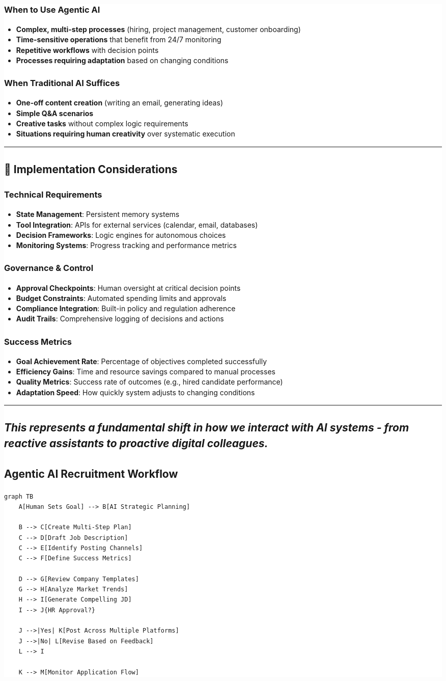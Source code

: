 ### When to Use Agentic AI
- **Complex, multi-step processes** (hiring, project management, customer onboarding)
- **Time-sensitive operations** that benefit from 24/7 monitoring
- **Repetitive workflows** with decision points
- **Processes requiring adaptation** based on changing conditions

### When Traditional AI Suffices
- **One-off content creation** (writing an email, generating ideas)
- **Simple Q&A scenarios**
- **Creative tasks** without complex logic requirements
- **Situations requiring human creativity** over systematic execution

---

## 🚀 Implementation Considerations

### Technical Requirements
- **State Management**: Persistent memory systems
- **Tool Integration**: APIs for external services (calendar, email, databases)
- **Decision Frameworks**: Logic engines for autonomous choices
- **Monitoring Systems**: Progress tracking and performance metrics

### Governance & Control
- **Approval Checkpoints**: Human oversight at critical decision points
- **Budget Constraints**: Automated spending limits and approvals
- **Compliance Integration**: Built-in policy and regulation adherence
- **Audit Trails**: Comprehensive logging of decisions and actions

### Success Metrics
- **Goal Achievement Rate**: Percentage of objectives completed successfully
- **Efficiency Gains**: Time and resource savings compared to manual processes
- **Quality Metrics**: Success rate of outcomes (e.g., hired candidate performance)
- **Adaptation Speed**: How quickly system adjusts to changing conditions

---

*This represents a fundamental shift in how we interact with AI systems - from reactive assistants to proactive digital colleagues.*
---


## Agentic AI Recruitment Workflow

```mermaid
graph TB
    A[Human Sets Goal] --> B[AI Strategic Planning]
    
    B --> C[Create Multi-Step Plan]
    C --> D[Draft Job Description]
    C --> E[Identify Posting Channels]
    C --> F[Define Success Metrics]
    
    D --> G[Review Company Templates]
    G --> H[Analyze Market Trends]
    H --> I[Generate Compelling JD]
    I --> J{HR Approval?}
    
    J -->|Yes| K[Post Across Multiple Platforms]
    J -->|No| L[Revise Based on Feedback]
    L --> I
    
    K --> M[Monitor Application Flow]
```